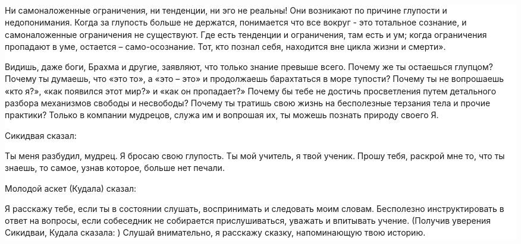 Ни самоналоженные ограничения, ни тенденции, ни эго не реальны! Они возникают по причине глупости и недопонимания. Когда за глупость больше не держатся, понимается что все вокруг - это тотальное сознание, и самоналоженные ограничения не существуют. Где есть тенденции и ограничения, там есть и ум; когда ограничения пропадают в уме, остается – само-осознание. Тот, кто познал себя, находится вне цикла жизни и смерти».

Видишь, даже боги, Брахма и другие, заявляют, что только знание превыше всего. Почему же ты остаешься глупцом? Почему ты думаешь, что «это то», а «это – это» и продолжаешь барахтаться в море тупости? Почему ты не вопрошаешь «кто я?», «как появился этот мир?» и «как он пропадает?» Почему бы тебе не достичь просветления путем детального разбора механизмов свободы и несвободы? Почему ты тратишь свою жизнь на бесполезные терзания тела и прочие практики? Только в компании мудрецов, служа им и вопрошая их, ты можешь познать природу своего Я.

Сикидвая сказал:

Ты меня разбудил, мудрец. Я бросаю свою глупость. Ты мой учитель, я твой ученик. Прошу тебя, раскрой мне то, что ты знаешь, то самое, узнав которое, больше нет печали.

Молодой аскет (Кудала) сказал:

Я расскажу тебе, если ты в состоянии слушать, воспринимать и следовать моим словам. Бесполезно инструктировать в ответ на вопросы, если собеседник не собирается прислушиваться, уважать и впитывать учение. (Получив уверения Сикидваи, Кудала сказала: ) Слушай внимательно, я расскажу сказку, напоминающую твою историю.

